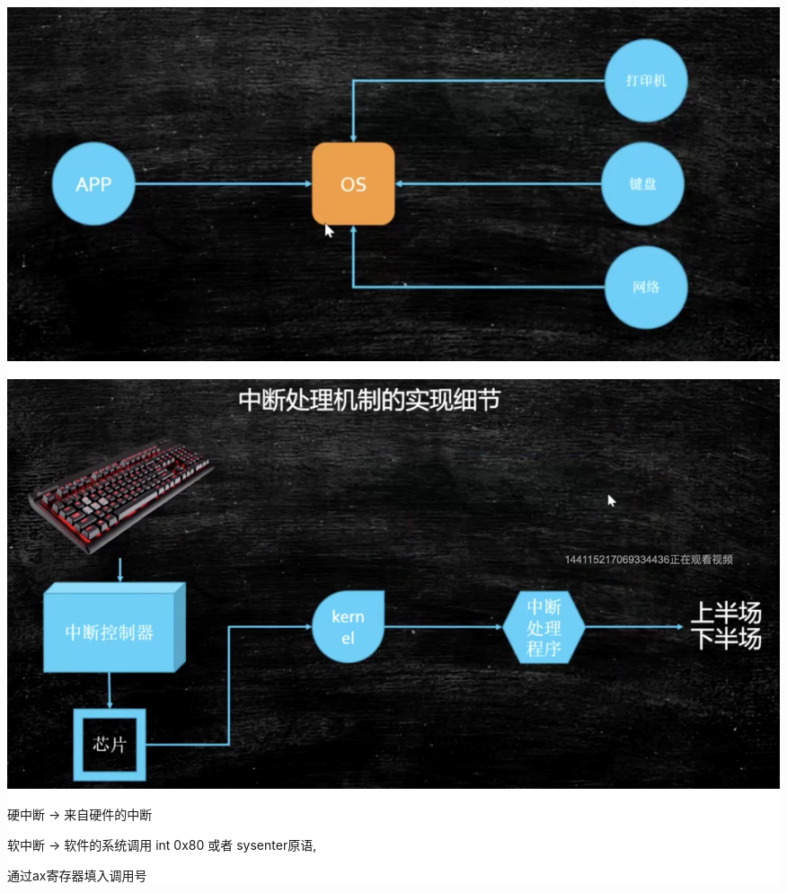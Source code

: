 ![image-20200613013406922](image/image-20200613013406922.png)

![image-20200613013429816](image/image-20200613013429816.png)

硬中断 -> 来自硬件的中断

软中断 -> 软件的系统调用 int 0x80 或者 sysenter原语,

通过ax寄存器填入调用号
